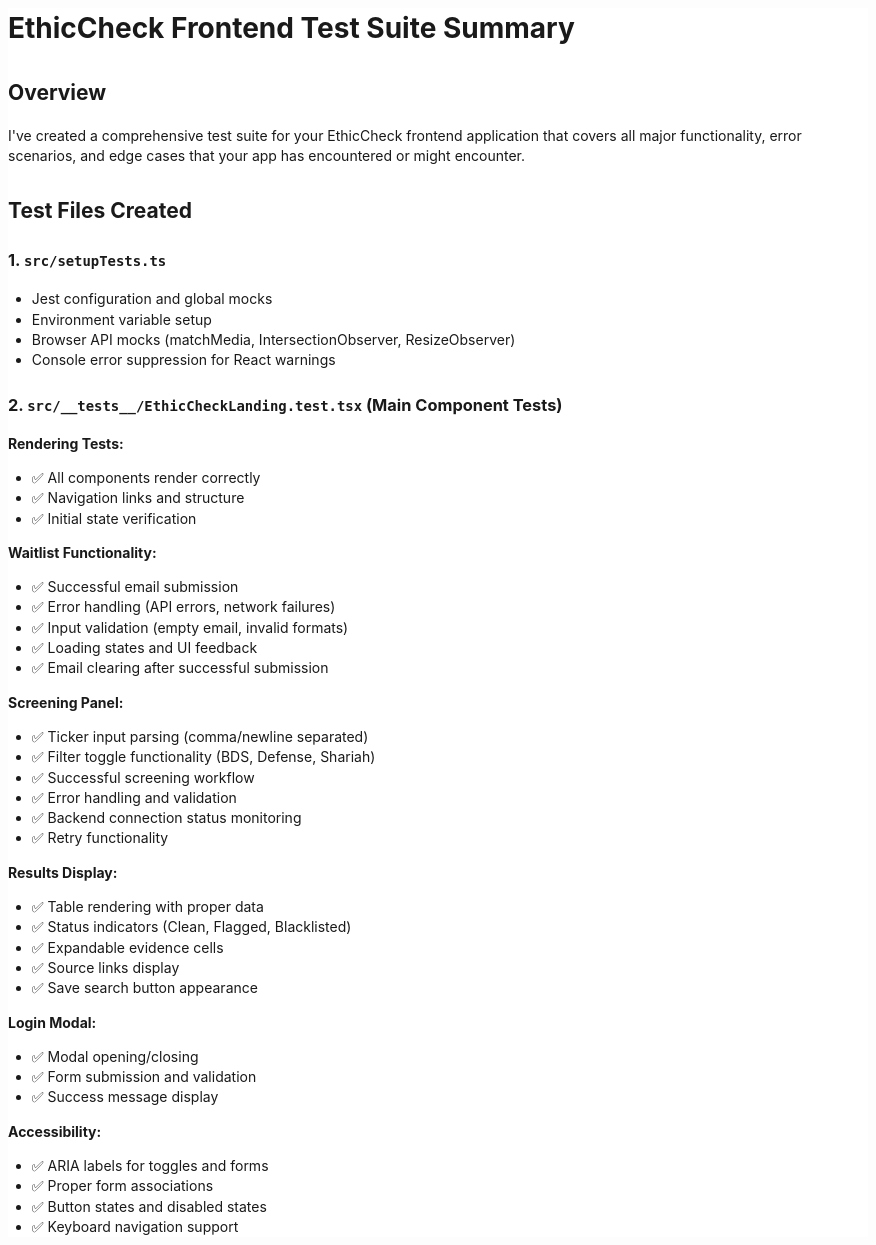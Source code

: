# EthicCheck Frontend Test Suite Summary

## Overview
I've created a comprehensive test suite for your EthicCheck frontend application that covers all major functionality, error scenarios, and edge cases that your app has encountered or might encounter.

## Test Files Created

### 1. `src/setupTests.ts`
- Jest configuration and global mocks
- Environment variable setup
- Browser API mocks (matchMedia, IntersectionObserver, ResizeObserver)
- Console error suppression for React warnings

### 2. `src/__tests__/EthicCheckLanding.test.tsx` (Main Component Tests)
**Rendering Tests:**
- ✅ All components render correctly
- ✅ Navigation links and structure
- ✅ Initial state verification

**Waitlist Functionality:**
- ✅ Successful email submission
- ✅ Error handling (API errors, network failures)
- ✅ Input validation (empty email, invalid formats)
- ✅ Loading states and UI feedback
- ✅ Email clearing after successful submission

**Screening Panel:**
- ✅ Ticker input parsing (comma/newline separated)
- ✅ Filter toggle functionality (BDS, Defense, Shariah)
- ✅ Successful screening workflow
- ✅ Error handling and validation
- ✅ Backend connection status monitoring
- ✅ Retry functionality

**Results Display:**
- ✅ Table rendering with proper data
- ✅ Status indicators (Clean, Flagged, Blacklisted)
- ✅ Expandable evidence cells
- ✅ Source links display
- ✅ Save search button appearance

**Login Modal:**
- ✅ Modal opening/closing
- ✅ Form submission and validation
- ✅ Success message display

**Accessibility:**
- ✅ ARIA labels for toggles and forms
- ✅ Proper form associations
- ✅ Button states and disabled states
- ✅ Keyboard navigation support
